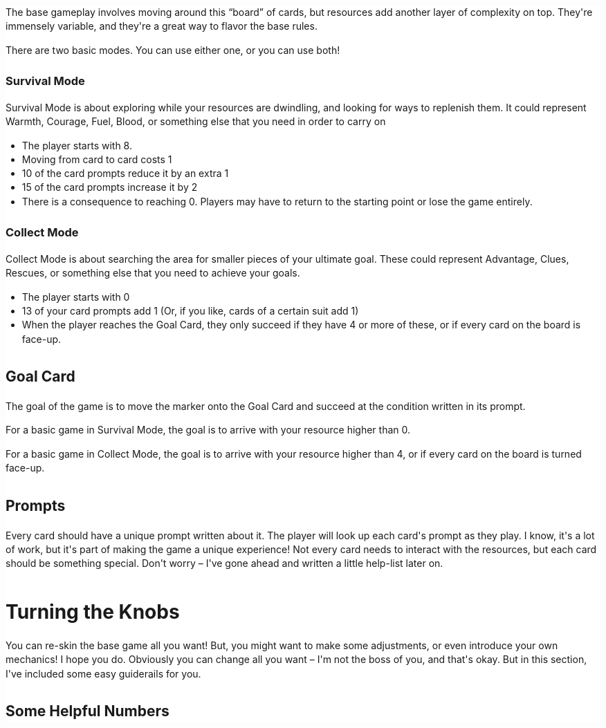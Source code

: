 The base gameplay involves moving around this “board” of cards, but resources add another layer of complexity on top. They're immensely variable, and they're a great way to flavor the base rules.

There are two basic modes. You can use either one, or you can use both!

### Survival Mode

Survival Mode is about exploring while your resources are dwindling, and looking for ways to replenish them. It could represent Warmth, Courage, Fuel, Blood, or something else that you need in order to carry on

- The player starts with 8.
- Moving from card to card costs 1
- 10 of the card prompts reduce it by an extra 1
- 15 of the card prompts increase it by 2
- There is a consequence to reaching 0. Players may have to return to the starting point or lose the game entirely.

### Collect Mode

Collect Mode is about searching the area for smaller pieces of your ultimate goal. These could represent Advantage, Clues, Rescues, or something else that you need to achieve your goals.

- The player starts with 0
- 13 of your card prompts add 1 (Or, if you like, cards of a certain suit add 1)
- When the player reaches the Goal Card, they only succeed if they have 4 or more of these, or if every card on the board is face-up.

## Goal Card

The goal of the game is to move the marker onto the Goal Card and succeed at the condition written in its prompt.

For a basic game in Survival Mode, the goal is to arrive with your resource higher than 0.

For a basic game in Collect Mode, the goal is to arrive with your resource higher than 4, or if every card on the board is turned face-up.

## Prompts

Every card should have a unique prompt written about it. The player will look up each card's prompt as they play. I know, it's a lot of work, but it's part of making the game a unique experience! Not every card needs to interact with the resources, but each card should be something special. Don't worry – I've gone ahead and written a little help-list later on.

# Turning the Knobs

You can re-skin the base game all you want! But, you might want to make some adjustments, or even introduce your own mechanics! I hope you do. Obviously you can change all you want – I'm not the boss of you, and that's okay. But in this section, I've included some easy guiderails for you.

## Some Helpful Numbers
